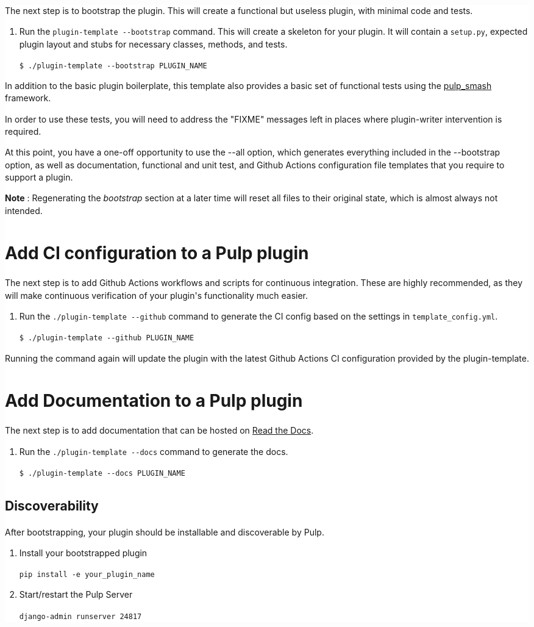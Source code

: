 The next step is to bootstrap the plugin. This will create a functional but useless plugin, with
minimal code and tests.

1. Run the `plugin-template --bootstrap` command. This will create a skeleton for your plugin. It
   will contain a ``setup.py``, expected plugin layout and stubs for necessary classes, methods,
   and tests.

   ``$ ./plugin-template --bootstrap PLUGIN_NAME``

In addition to the basic plugin boilerplate, this template also provides a basic set of
functional tests using the [pulp_smash](https://pulp-smash.readthedocs.io/en/latest/) framework.

In order to use these tests, you will need to address the "FIXME" messages left in places where
plugin-writer intervention is required.

At this point, you have a one-off opportunity to use the --all option, which generates everything
included in the --bootstrap option, as well as documentation, functional and unit test, and Github
Actions configuration file templates that you require to support a plugin.

  **Note** : Regenerating the *bootstrap* section at a later time will reset all files to their
  original state, which is almost always not intended.

# Add CI configuration to a Pulp plugin

The next step is to add Github Actions workflows and scripts for continuous integration. These
are highly recommended, as they will make continuous verification of your plugin's functionality
much easier.

1. Run the `./plugin-template --github` command to generate the CI config based on the settings in
   `template_config.yml`.

   ``$ ./plugin-template --github PLUGIN_NAME``

Running the command again will update the plugin with the latest Github Actions CI configuration
provided by the plugin-template.

# Add Documentation to a Pulp plugin

The next step is to add documentation that can be hosted on
[Read the Docs](https://readthedocs.org/).

1. Run the `./plugin-template --docs` command to generate the docs.

   ``$ ./plugin-template --docs PLUGIN_NAME``

## Discoverability

After bootstrapping, your plugin should be installable and discoverable by Pulp.

1. Install your bootstrapped plugin

    `pip install -e your_plugin_name`

2. Start/restart the Pulp Server

    `django-admin runserver 24817`
